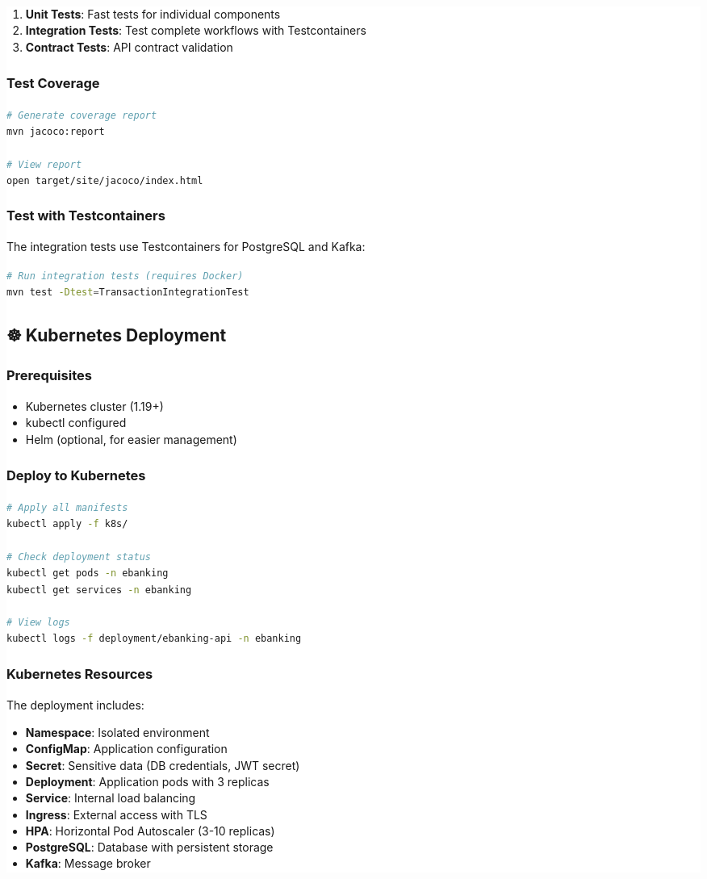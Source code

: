 1. **Unit Tests**: Fast tests for individual components
2. **Integration Tests**: Test complete workflows with Testcontainers
3. **Contract Tests**: API contract validation

### Test Coverage

```bash
# Generate coverage report
mvn jacoco:report

# View report
open target/site/jacoco/index.html
```

### Test with Testcontainers

The integration tests use Testcontainers for PostgreSQL and Kafka:

```bash
# Run integration tests (requires Docker)
mvn test -Dtest=TransactionIntegrationTest
```

## ☸️ Kubernetes Deployment

### Prerequisites

- Kubernetes cluster (1.19+)
- kubectl configured
- Helm (optional, for easier management)

### Deploy to Kubernetes

```bash
# Apply all manifests
kubectl apply -f k8s/

# Check deployment status
kubectl get pods -n ebanking
kubectl get services -n ebanking

# View logs
kubectl logs -f deployment/ebanking-api -n ebanking
```

### Kubernetes Resources

The deployment includes:

- **Namespace**: Isolated environment
- **ConfigMap**: Application configuration
- **Secret**: Sensitive data (DB credentials, JWT secret)
- **Deployment**: Application pods with 3 replicas
- **Service**: Internal load balancing
- **Ingress**: External access with TLS
- **HPA**: Horizontal Pod Autoscaler (3-10 replicas)
- **PostgreSQL**: Database with persistent storage
- **Kafka**: Message broker
